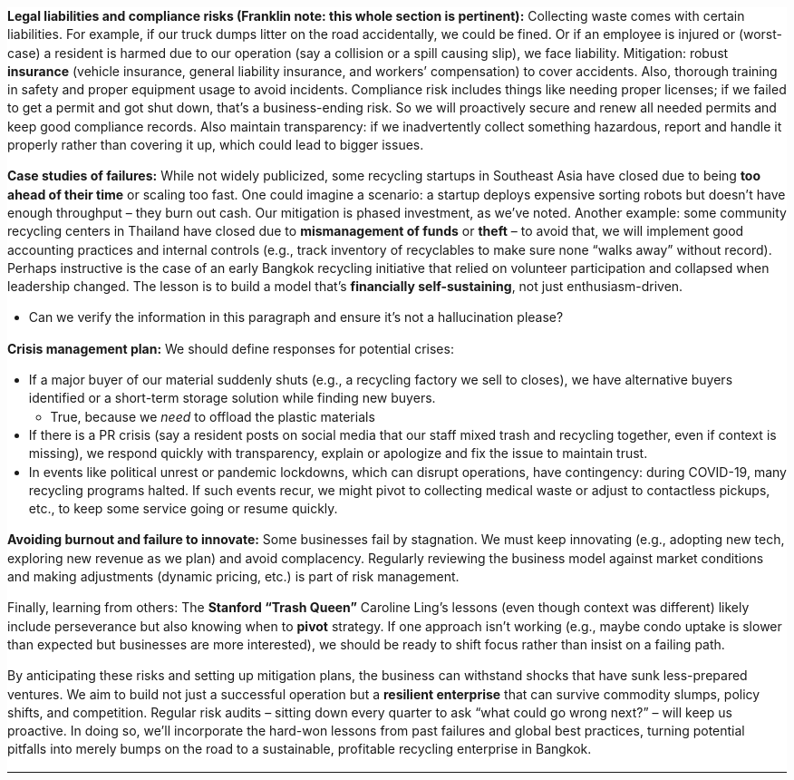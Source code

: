 **Legal liabilities and compliance risks (Franklin note: this whole section is pertinent):** Collecting waste comes with certain liabilities. For example, if our truck dumps litter on the road accidentally, we could be fined. Or if an employee is injured or (worst-case) a resident is harmed due to our operation (say a collision or a spill causing slip), we face liability. Mitigation: robust **insurance** (vehicle insurance, general liability insurance, and workers’ compensation) to cover accidents. Also, thorough training in safety and proper equipment usage to avoid incidents. Compliance risk includes things like needing proper licenses; if we failed to get a permit and got shut down, that’s a business-ending risk. So we will proactively secure and renew all needed permits and keep good compliance records. Also maintain transparency: if we inadvertently collect something hazardous, report and handle it properly rather than covering it up, which could lead to bigger issues.

**Case studies of failures:** While not widely publicized, some recycling startups in Southeast Asia have closed due to being **too ahead of their time** or scaling too fast. One could imagine a scenario: a startup deploys expensive sorting robots but doesn’t have enough throughput – they burn out cash. Our mitigation is phased investment, as we’ve noted. Another example: some community recycling centers in Thailand have closed due to **mismanagement of funds** or **theft** – to avoid that, we will implement good accounting practices and internal controls (e.g., track inventory of recyclables to make sure none “walks away” without record). Perhaps instructive is the case of an early Bangkok recycling initiative that relied on volunteer participation and collapsed when leadership changed. The lesson is to build a model that’s **financially self-sustaining**, not just enthusiasm-driven.

- Can we verify the information in this paragraph and ensure it’s not a hallucination please?

**Crisis management plan:** We should define responses for potential crises:

* If a major buyer of our material suddenly shuts (e.g., a recycling factory we sell to closes), we have alternative buyers identified or a short-term storage solution while finding new buyers.  
  * True, because we *need* to offload the plastic materials  
* If there is a PR crisis (say a resident posts on social media that our staff mixed trash and recycling together, even if context is missing), we respond quickly with transparency, explain or apologize and fix the issue to maintain trust.  
* In events like political unrest or pandemic lockdowns, which can disrupt operations, have contingency: during COVID-19, many recycling programs halted. If such events recur, we might pivot to collecting medical waste or adjust to contactless pickups, etc., to keep some service going or resume quickly.

**Avoiding burnout and failure to innovate:** Some businesses fail by stagnation. We must keep innovating (e.g., adopting new tech, exploring new revenue as we plan) and avoid complacency. Regularly reviewing the business model against market conditions and making adjustments (dynamic pricing, etc.) is part of risk management.

Finally, learning from others: The **Stanford “Trash Queen”** Caroline Ling’s lessons (even though context was different) likely include perseverance but also knowing when to **pivot** strategy. If one approach isn’t working (e.g., maybe condo uptake is slower than expected but businesses are more interested), we should be ready to shift focus rather than insist on a failing path.

By anticipating these risks and setting up mitigation plans, the business can withstand shocks that have sunk less-prepared ventures. We aim to build not just a successful operation but a **resilient enterprise** that can survive commodity slumps, policy shifts, and competition. Regular risk audits – sitting down every quarter to ask “what could go wrong next?” – will keep us proactive. In doing so, we’ll incorporate the hard-won lessons from past failures and global best practices, turning potential pitfalls into merely bumps on the road to a sustainable, profitable recycling enterprise in Bangkok.

---
